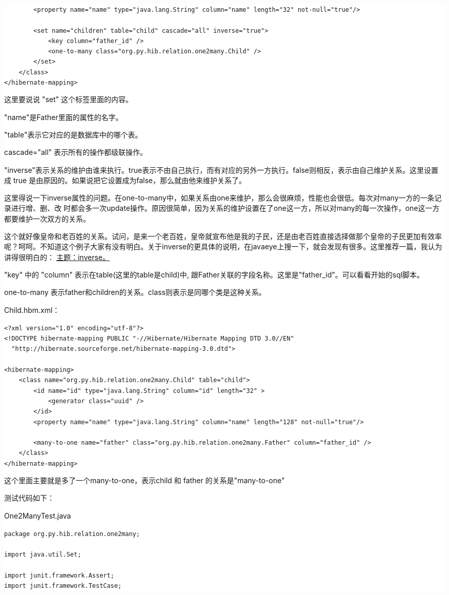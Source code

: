             <property name="name" type="java.lang.String" column="name" length="32" not-null="true"/>  
              
            <set name="children" table="child" cascade="all" inverse="true">  
                <key column="father_id" />  
                <one-to-many class="org.py.hib.relation.one2many.Child" />  
            </set>  
        </class>  
    </hibernate-mapping> 

这里要说说 "set" 这个标签里面的内容。

"name"是Father里面的属性的名字。

"table"表示它对应的是数据库中的哪个表。

cascade="all" 表示所有的操作都级联操作。

"inverse"表示关系的维护由谁来执行。true表示不由自己执行，而有对应的另外一方执行。false则相反，表示由自己维护关系。这里设置成 true 是由原因的。如果说把它设置成为false，那么就由他来维护关系了。

这里得说一下inverse属性的问题。在one-to-many中，如果关系由one来维护，那么会很麻烦，性能也会很低。每次对many一方的一条记录进行增、删、改 时都会多一次update操作。原因很简单，因为关系的维护设置在了one这一方，所以对many的每一次操作，one这一方都要维护一次双方的关系。

这个就好像皇帝和老百姓的关系。试问，是来一个老百姓，皇帝就宣布他是我的子民，还是由老百姓直接选择做那个皇帝的子民更加有效率呢？呵呵。不知道这个例子大家有没有明白。关于inverse的更具体的说明，在javaeye上搜一下，就会发现有很多。这里推荐一篇，我认为讲得很明白的： [主题：inverse。][2]  

"key" 中的 "column" 表示在table(这里的table是child)中, 跟Father关联的字段名称。这里是"father_id"。可以看看开始的sql脚本。

one-to-many 表示father和children的关系。class则表示是同哪个类是这种关系。


 Child.hbm.xml：

    <?xml version="1.0" encoding="utf-8"?>  
    <!DOCTYPE hibernate-mapping PUBLIC "-//Hibernate/Hibernate Mapping DTD 3.0//EN"  
      "http://hibernate.sourceforge.net/hibernate-mapping-3.0.dtd">  
      
    <hibernate-mapping>  
        <class name="org.py.hib.relation.one2many.Child" table="child">  
            <id name="id" type="java.lang.String" column="id" length="32" >  
                <generator class="uuid" />  
            </id>  
            <property name="name" type="java.lang.String" column="name" length="128" not-null="true"/>  
      
            <many-to-one name="father" class="org.py.hib.relation.one2many.Father" column="father_id" />  
        </class>  
    </hibernate-mapping> 

 这个里面主要就是多了一个many-to-one，表示child 和 father 的关系是"many-to-one"


测试代码如下：

One2ManyTest.java

    package org.py.hib.relation.one2many;
    
    import java.util.Set;
    
    import junit.framework.Assert;
    import junit.framework.TestCase;
    

  [1]: http://i.imgur.com/Mal17ID.gif?1
  [1]: http://i.imgur.com/NKQI5TO.gif
  [2]: http://www.iteye.com/topic/156289
  [3]: http://i.imgur.com/CeLUbpU.gif
  [1]: http://i.imgur.com/yv0uk2I.gif
  [2]: /blogs/4
  [1]: /blogs/7